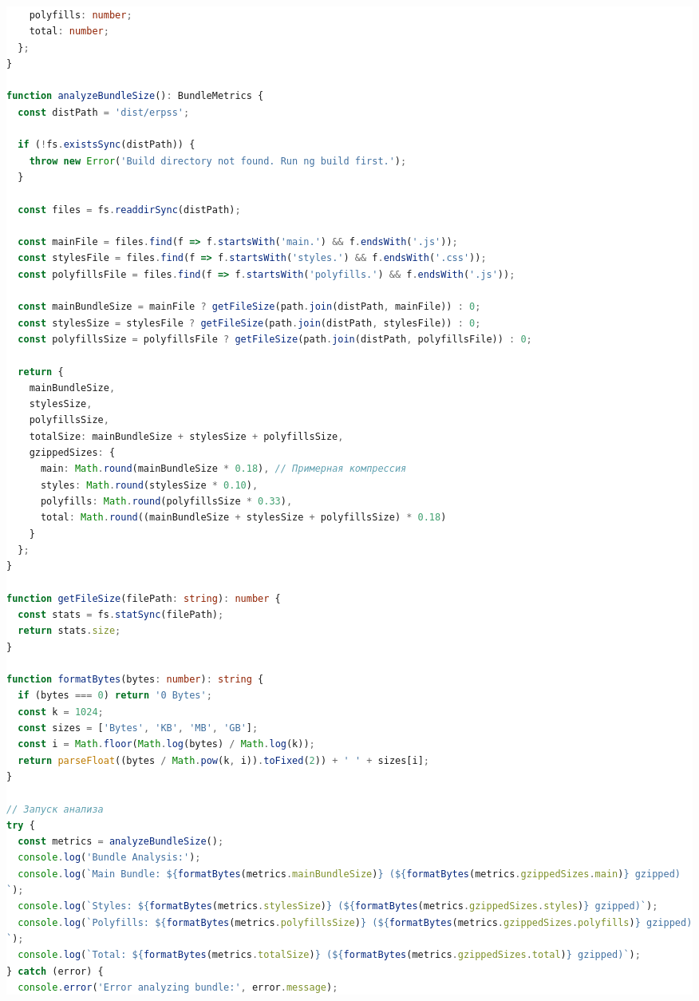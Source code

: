 ```typescript
    polyfills: number;
    total: number;
  };
}

function analyzeBundleSize(): BundleMetrics {
  const distPath = 'dist/erpss';
  
  if (!fs.existsSync(distPath)) {
    throw new Error('Build directory not found. Run ng build first.');
  }
  
  const files = fs.readdirSync(distPath);
  
  const mainFile = files.find(f => f.startsWith('main.') && f.endsWith('.js'));
  const stylesFile = files.find(f => f.startsWith('styles.') && f.endsWith('.css'));
  const polyfillsFile = files.find(f => f.startsWith('polyfills.') && f.endsWith('.js'));
  
  const mainBundleSize = mainFile ? getFileSize(path.join(distPath, mainFile)) : 0;
  const stylesSize = stylesFile ? getFileSize(path.join(distPath, stylesFile)) : 0;
  const polyfillsSize = polyfillsFile ? getFileSize(path.join(distPath, polyfillsFile)) : 0;
  
  return {
    mainBundleSize,
    stylesSize,
    polyfillsSize,
    totalSize: mainBundleSize + stylesSize + polyfillsSize,
    gzippedSizes: {
      main: Math.round(mainBundleSize * 0.18), // Примерная компрессия
      styles: Math.round(stylesSize * 0.10),
      polyfills: Math.round(polyfillsSize * 0.33),
      total: Math.round((mainBundleSize + stylesSize + polyfillsSize) * 0.18)
    }
  };
}

function getFileSize(filePath: string): number {
  const stats = fs.statSync(filePath);
  return stats.size;
}

function formatBytes(bytes: number): string {
  if (bytes === 0) return '0 Bytes';
  const k = 1024;
  const sizes = ['Bytes', 'KB', 'MB', 'GB'];
  const i = Math.floor(Math.log(bytes) / Math.log(k));
  return parseFloat((bytes / Math.pow(k, i)).toFixed(2)) + ' ' + sizes[i];
}

// Запуск анализа
try {
  const metrics = analyzeBundleSize();
  console.log('Bundle Analysis:');
  console.log(`Main Bundle: ${formatBytes(metrics.mainBundleSize)} (${formatBytes(metrics.gzippedSizes.main)} gzipped)`);
  console.log(`Styles: ${formatBytes(metrics.stylesSize)} (${formatBytes(metrics.gzippedSizes.styles)} gzipped)`);
  console.log(`Polyfills: ${formatBytes(metrics.polyfillsSize)} (${formatBytes(metrics.gzippedSizes.polyfills)} gzipped)`);
  console.log(`Total: ${formatBytes(metrics.totalSize)} (${formatBytes(metrics.gzippedSizes.total)} gzipped)`);
} catch (error) {
  console.error('Error analyzing bundle:', error.message);
```